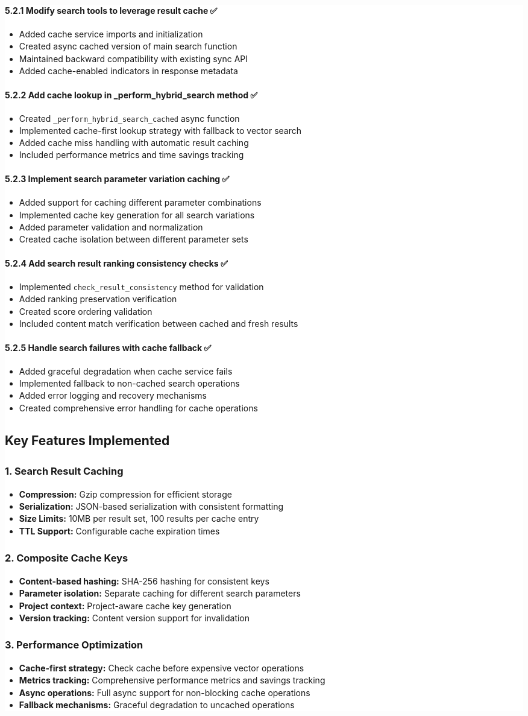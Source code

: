 #### 5.2.1 Modify search tools to leverage result cache ✅
- Added cache service imports and initialization
- Created async cached version of main search function
- Maintained backward compatibility with existing sync API
- Added cache-enabled indicators in response metadata

#### 5.2.2 Add cache lookup in _perform_hybrid_search method ✅
- Created `_perform_hybrid_search_cached` async function
- Implemented cache-first lookup strategy with fallback to vector search
- Added cache miss handling with automatic result caching
- Included performance metrics and time savings tracking

#### 5.2.3 Implement search parameter variation caching ✅
- Added support for caching different parameter combinations
- Implemented cache key generation for all search variations
- Added parameter validation and normalization
- Created cache isolation between different parameter sets

#### 5.2.4 Add search result ranking consistency checks ✅
- Implemented `check_result_consistency` method for validation
- Added ranking preservation verification
- Created score ordering validation
- Included content match verification between cached and fresh results

#### 5.2.5 Handle search failures with cache fallback ✅
- Added graceful degradation when cache service fails
- Implemented fallback to non-cached search operations
- Added error logging and recovery mechanisms
- Created comprehensive error handling for cache operations

## Key Features Implemented

### 1. Search Result Caching
- **Compression:** Gzip compression for efficient storage
- **Serialization:** JSON-based serialization with consistent formatting
- **Size Limits:** 10MB per result set, 100 results per cache entry
- **TTL Support:** Configurable cache expiration times

### 2. Composite Cache Keys
- **Content-based hashing:** SHA-256 hashing for consistent keys
- **Parameter isolation:** Separate caching for different search parameters
- **Project context:** Project-aware cache key generation
- **Version tracking:** Content version support for invalidation

### 3. Performance Optimization
- **Cache-first strategy:** Check cache before expensive vector operations
- **Metrics tracking:** Comprehensive performance metrics and savings tracking
- **Async operations:** Full async support for non-blocking cache operations
- **Fallback mechanisms:** Graceful degradation to uncached operations
